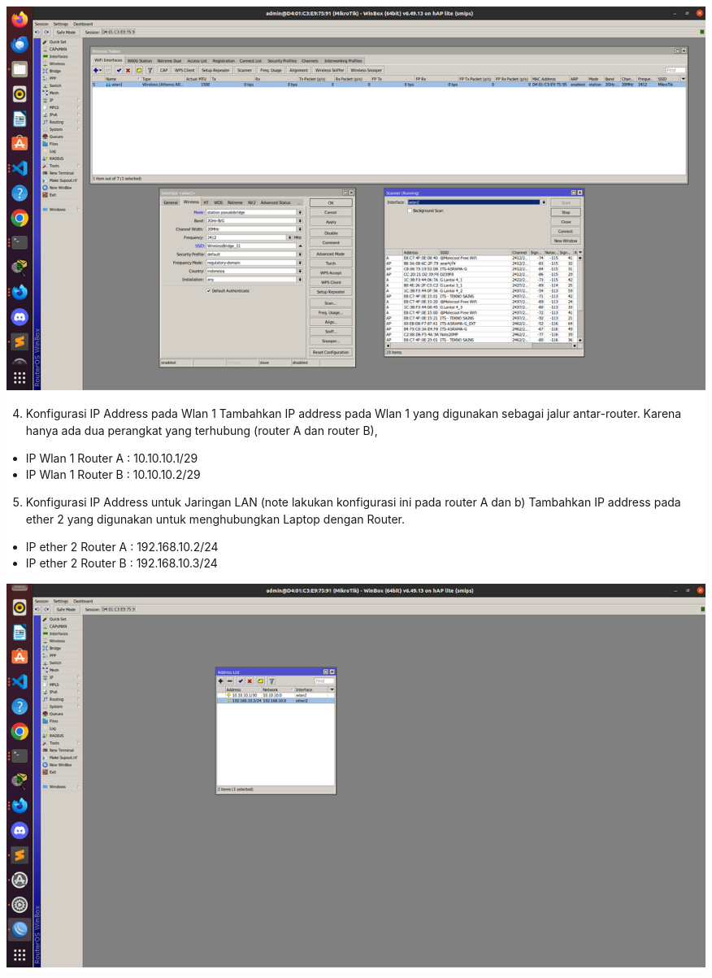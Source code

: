 ![StationPSUDO](images/StationPsudo.png)

4. Konfigurasi IP Address pada Wlan 1 
Tambahkan IP address pada Wlan 1 yang digunakan sebagai jalur antar-router. Karena hanya ada dua perangkat yang terhubung (router A dan router B),
- IP Wlan 1 Router A  : 10.10.10.1/29
- IP Wlan 1 Router B : 10.10.10.2/29

5. Konfigurasi IP Address untuk Jaringan LAN (note lakukan konfigurasi ini pada router A dan b)
Tambahkan IP address pada ether 2 yang digunakan untuk menghubungkan Laptop dengan Router. <br>
- IP ether 2 Router A  : 192.168.10.2/24
- IP ether 2 Router B  : 192.168.10.3/24

![A](images/IPADDRESS_WBA.png)